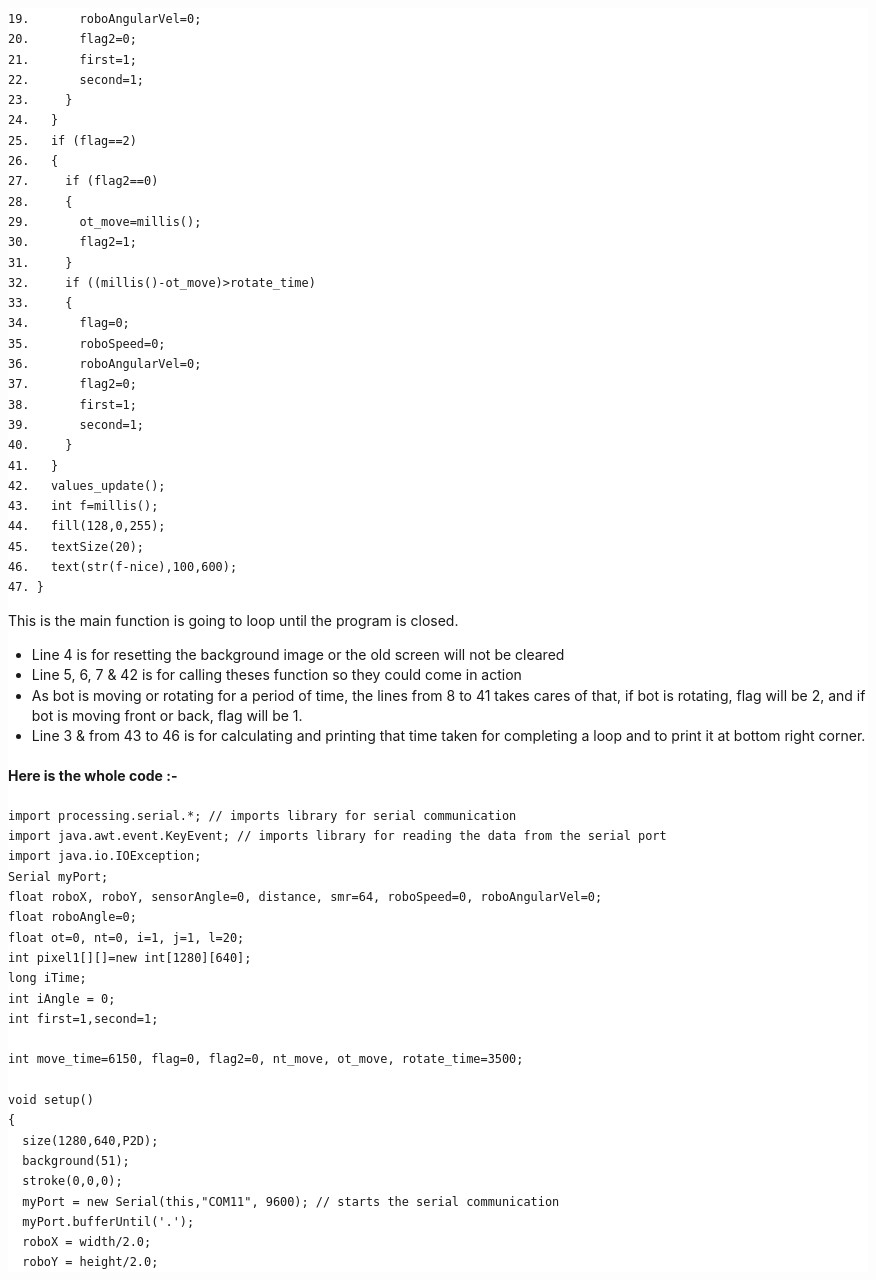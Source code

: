 ```processing
19.       roboAngularVel=0;
20.       flag2=0;
21.       first=1;
22.       second=1;
23.     }
24.   }
25.   if (flag==2)
26.   {
27.     if (flag2==0)
28.     {
29.       ot_move=millis();
30.       flag2=1;
31.     }
32.     if ((millis()-ot_move)>rotate_time)
33.     {
34.       flag=0;
35.       roboSpeed=0;
36.       roboAngularVel=0;
37.       flag2=0;
38.       first=1;
39.       second=1;
40.     }
41.   }
42.   values_update();
43.   int f=millis();
44.   fill(128,0,255);
45.   textSize(20);
46.   text(str(f-nice),100,600);
47. }
```
This is the main function is going to loop until the program is closed.
- Line 4 is for resetting the background image or the old screen will not be cleared
- Line 5, 6, 7 & 42 is for calling theses function so they could come in action
- As bot is moving or rotating for a period of time, the lines from 8 to 41 takes cares of that, if bot is rotating, flag will be 2, and if bot is moving front or back, flag will be 1.
- Line 3 & from 43 to 46 is for calculating and printing that time taken for completing a loop and to print it at bottom right corner.

#### Here is the whole code :- 

```processing
import processing.serial.*; // imports library for serial communication
import java.awt.event.KeyEvent; // imports library for reading the data from the serial port
import java.io.IOException;
Serial myPort;
float roboX, roboY, sensorAngle=0, distance, smr=64, roboSpeed=0, roboAngularVel=0;
float roboAngle=0;
float ot=0, nt=0, i=1, j=1, l=20;
int pixel1[][]=new int[1280][640];
long iTime;
int iAngle = 0;
int first=1,second=1;

int move_time=6150, flag=0, flag2=0, nt_move, ot_move, rotate_time=3500;

void setup()
{
  size(1280,640,P2D);
  background(51);
  stroke(0,0,0);
  myPort = new Serial(this,"COM11", 9600); // starts the serial communication
  myPort.bufferUntil('.');
  roboX = width/2.0;
  roboY = height/2.0;
```